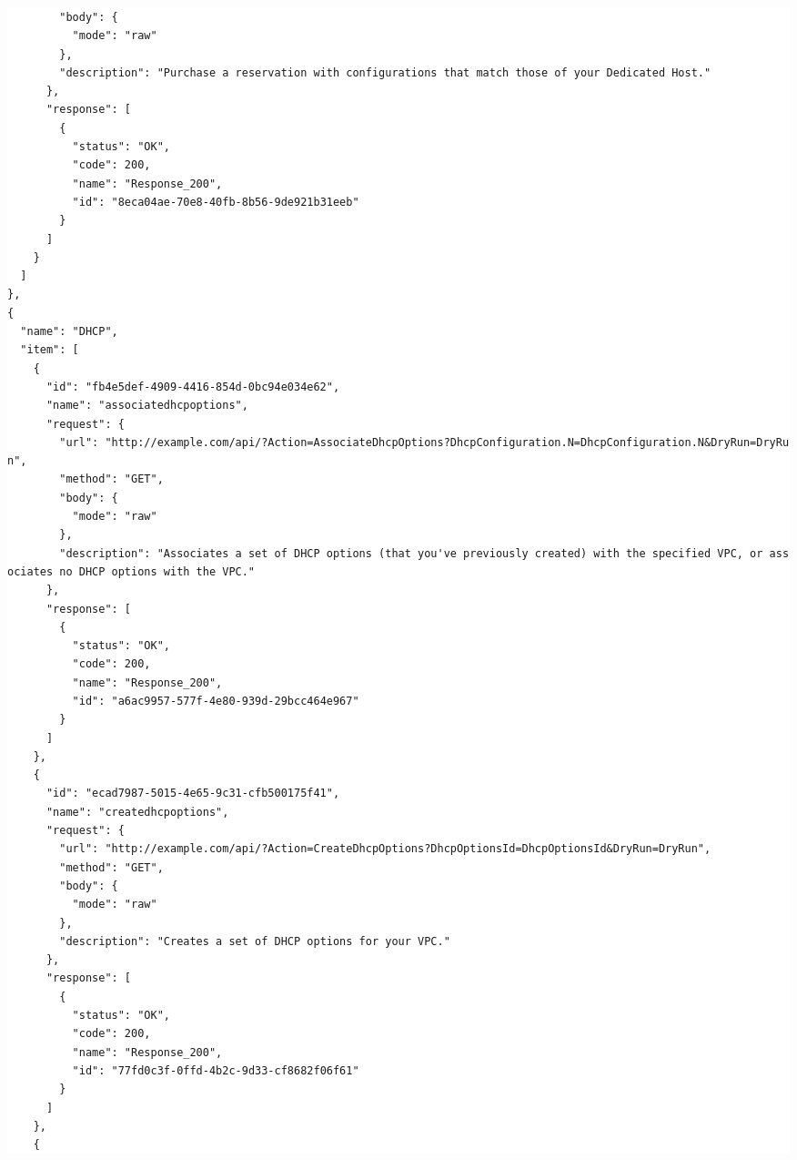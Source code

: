             "body": {
              "mode": "raw"
            },
            "description": "Purchase a reservation with configurations that match those of your Dedicated Host."
          },
          "response": [
            {
              "status": "OK",
              "code": 200,
              "name": "Response_200",
              "id": "8eca04ae-70e8-40fb-8b56-9de921b31eeb"
            }
          ]
        }
      ]
    },
    {
      "name": "DHCP",
      "item": [
        {
          "id": "fb4e5def-4909-4416-854d-0bc94e034e62",
          "name": "associatedhcpoptions",
          "request": {
            "url": "http://example.com/api/?Action=AssociateDhcpOptions?DhcpConfiguration.N=DhcpConfiguration.N&DryRun=DryRun",
            "method": "GET",
            "body": {
              "mode": "raw"
            },
            "description": "Associates a set of DHCP options (that you've previously created) with the specified VPC, or associates no DHCP options with the VPC."
          },
          "response": [
            {
              "status": "OK",
              "code": 200,
              "name": "Response_200",
              "id": "a6ac9957-577f-4e80-939d-29bcc464e967"
            }
          ]
        },
        {
          "id": "ecad7987-5015-4e65-9c31-cfb500175f41",
          "name": "createdhcpoptions",
          "request": {
            "url": "http://example.com/api/?Action=CreateDhcpOptions?DhcpOptionsId=DhcpOptionsId&DryRun=DryRun",
            "method": "GET",
            "body": {
              "mode": "raw"
            },
            "description": "Creates a set of DHCP options for your VPC."
          },
          "response": [
            {
              "status": "OK",
              "code": 200,
              "name": "Response_200",
              "id": "77fd0c3f-0ffd-4b2c-9d33-cf8682f06f61"
            }
          ]
        },
        {